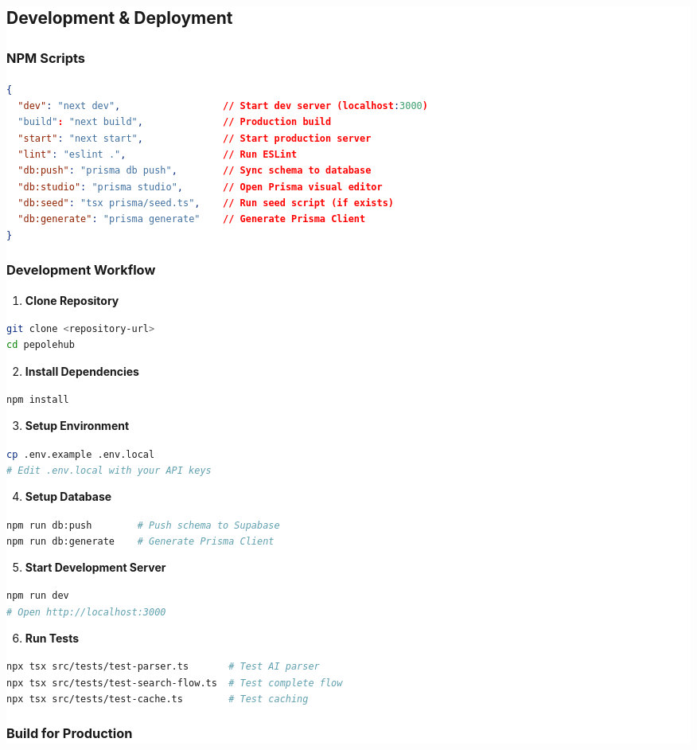 ## Development & Deployment

### NPM Scripts

```json
{
  "dev": "next dev",                  // Start dev server (localhost:3000)
  "build": "next build",              // Production build
  "start": "next start",              // Start production server
  "lint": "eslint .",                 // Run ESLint
  "db:push": "prisma db push",        // Sync schema to database
  "db:studio": "prisma studio",       // Open Prisma visual editor
  "db:seed": "tsx prisma/seed.ts",    // Run seed script (if exists)
  "db:generate": "prisma generate"    // Generate Prisma Client
}
```

### Development Workflow

1. **Clone Repository**
```bash
git clone <repository-url>
cd pepolehub
```

2. **Install Dependencies**
```bash
npm install
```

3. **Setup Environment**
```bash
cp .env.example .env.local
# Edit .env.local with your API keys
```

4. **Setup Database**
```bash
npm run db:push        # Push schema to Supabase
npm run db:generate    # Generate Prisma Client
```

5. **Start Development Server**
```bash
npm run dev
# Open http://localhost:3000
```

6. **Run Tests**
```bash
npx tsx src/tests/test-parser.ts       # Test AI parser
npx tsx src/tests/test-search-flow.ts  # Test complete flow
npx tsx src/tests/test-cache.ts        # Test caching
```

### Build for Production
